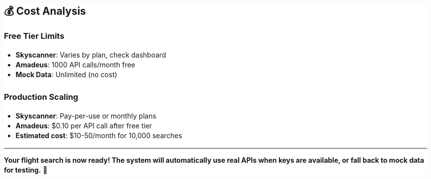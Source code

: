 ## 💰 **Cost Analysis**

### **Free Tier Limits**
- **Skyscanner**: Varies by plan, check dashboard
- **Amadeus**: 1000 API calls/month free
- **Mock Data**: Unlimited (no cost)

### **Production Scaling**
- **Skyscanner**: Pay-per-use or monthly plans
- **Amadeus**: $0.10 per API call after free tier
- **Estimated cost**: $10-50/month for 10,000 searches

---

**Your flight search is now ready! The system will automatically use real APIs when keys are available, or fall back to mock data for testing.** 🚀
